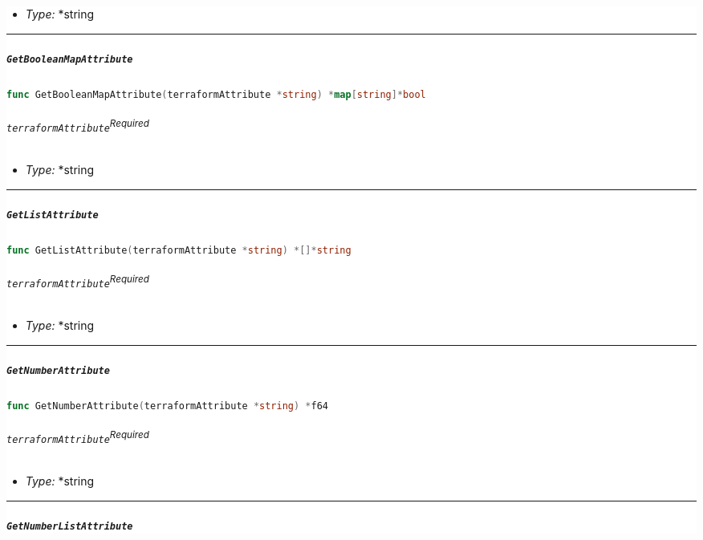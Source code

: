 - *Type:* *string

---

##### `GetBooleanMapAttribute` <a name="GetBooleanMapAttribute" id="@cdktf/provider-tfe.dataTfeRegistryProviders.DataTfeRegistryProviders.getBooleanMapAttribute"></a>

```go
func GetBooleanMapAttribute(terraformAttribute *string) *map[string]*bool
```

###### `terraformAttribute`<sup>Required</sup> <a name="terraformAttribute" id="@cdktf/provider-tfe.dataTfeRegistryProviders.DataTfeRegistryProviders.getBooleanMapAttribute.parameter.terraformAttribute"></a>

- *Type:* *string

---

##### `GetListAttribute` <a name="GetListAttribute" id="@cdktf/provider-tfe.dataTfeRegistryProviders.DataTfeRegistryProviders.getListAttribute"></a>

```go
func GetListAttribute(terraformAttribute *string) *[]*string
```

###### `terraformAttribute`<sup>Required</sup> <a name="terraformAttribute" id="@cdktf/provider-tfe.dataTfeRegistryProviders.DataTfeRegistryProviders.getListAttribute.parameter.terraformAttribute"></a>

- *Type:* *string

---

##### `GetNumberAttribute` <a name="GetNumberAttribute" id="@cdktf/provider-tfe.dataTfeRegistryProviders.DataTfeRegistryProviders.getNumberAttribute"></a>

```go
func GetNumberAttribute(terraformAttribute *string) *f64
```

###### `terraformAttribute`<sup>Required</sup> <a name="terraformAttribute" id="@cdktf/provider-tfe.dataTfeRegistryProviders.DataTfeRegistryProviders.getNumberAttribute.parameter.terraformAttribute"></a>

- *Type:* *string

---

##### `GetNumberListAttribute` <a name="GetNumberListAttribute" id="@cdktf/provider-tfe.dataTfeRegistryProviders.DataTfeRegistryProviders.getNumberListAttribute"></a>
